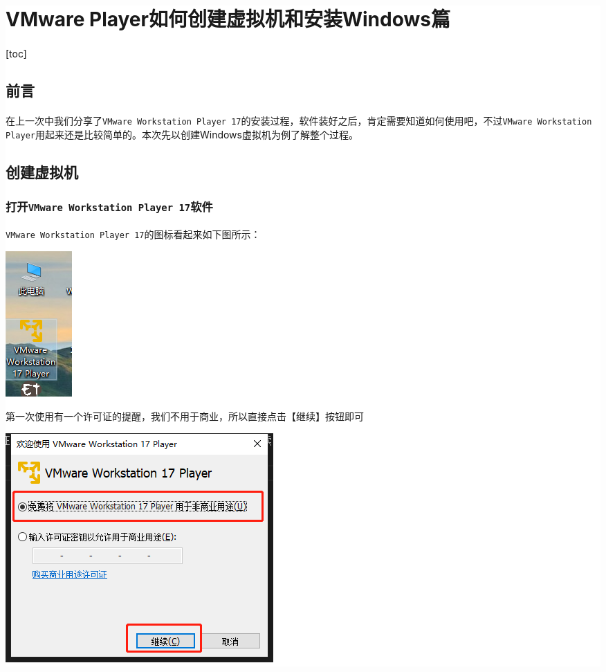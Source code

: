 # VMware Player如何创建虚拟机和安装Windows篇

[toc]

## 前言

在上一次中我们分享了`VMware Workstation Player 17`的安装过程，软件装好之后，肯定需要知道如何使用吧，不过`VMware Workstation Player`用起来还是比较简单的。本次先以创建Windows虚拟机为例了解整个过程。

## 创建虚拟机

### 打开`VMware Workstation Player 17`软件

`VMware Workstation Player 17`的图标看起来如下图所示：

![](./images/03-VMware-workstation-player-icon.png)

第一次使用有一个许可证的提醒，我们不用于商业，所以直接点击【继续】按钮即可

![](./images/03-Non-Commercial-Use.png)
